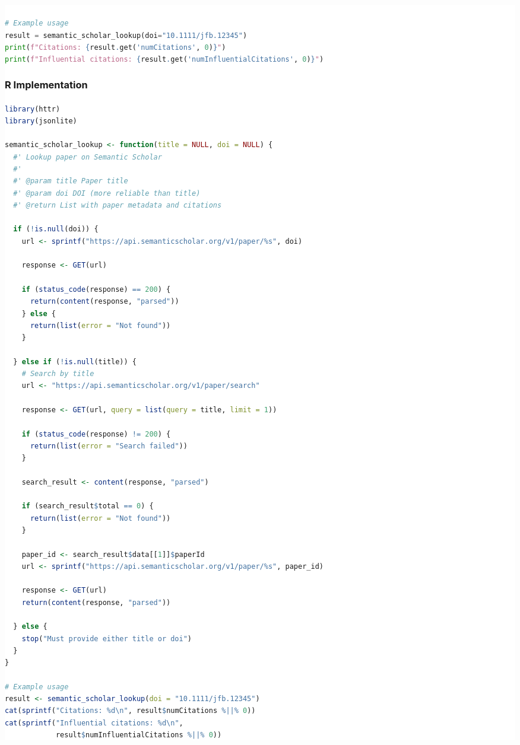 ``` python

# Example usage
result = semantic_scholar_lookup(doi="10.1111/jfb.12345")
print(f"Citations: {result.get('numCitations', 0)}")
print(f"Influential citations: {result.get('numInfluentialCitations', 0)}")
```

### R Implementation

``` r
library(httr)
library(jsonlite)

semantic_scholar_lookup <- function(title = NULL, doi = NULL) {
  #' Lookup paper on Semantic Scholar
  #'
  #' @param title Paper title
  #' @param doi DOI (more reliable than title)
  #' @return List with paper metadata and citations

  if (!is.null(doi)) {
    url <- sprintf("https://api.semanticscholar.org/v1/paper/%s", doi)

    response <- GET(url)

    if (status_code(response) == 200) {
      return(content(response, "parsed"))
    } else {
      return(list(error = "Not found"))
    }

  } else if (!is.null(title)) {
    # Search by title
    url <- "https://api.semanticscholar.org/v1/paper/search"

    response <- GET(url, query = list(query = title, limit = 1))

    if (status_code(response) != 200) {
      return(list(error = "Search failed"))
    }

    search_result <- content(response, "parsed")

    if (search_result$total == 0) {
      return(list(error = "Not found"))
    }

    paper_id <- search_result$data[[1]]$paperId
    url <- sprintf("https://api.semanticscholar.org/v1/paper/%s", paper_id)

    response <- GET(url)
    return(content(response, "parsed"))

  } else {
    stop("Must provide either title or doi")
  }
}

# Example usage
result <- semantic_scholar_lookup(doi = "10.1111/jfb.12345")
cat(sprintf("Citations: %d\n", result$numCitations %||% 0))
cat(sprintf("Influential citations: %d\n",
            result$numInfluentialCitations %||% 0))
```